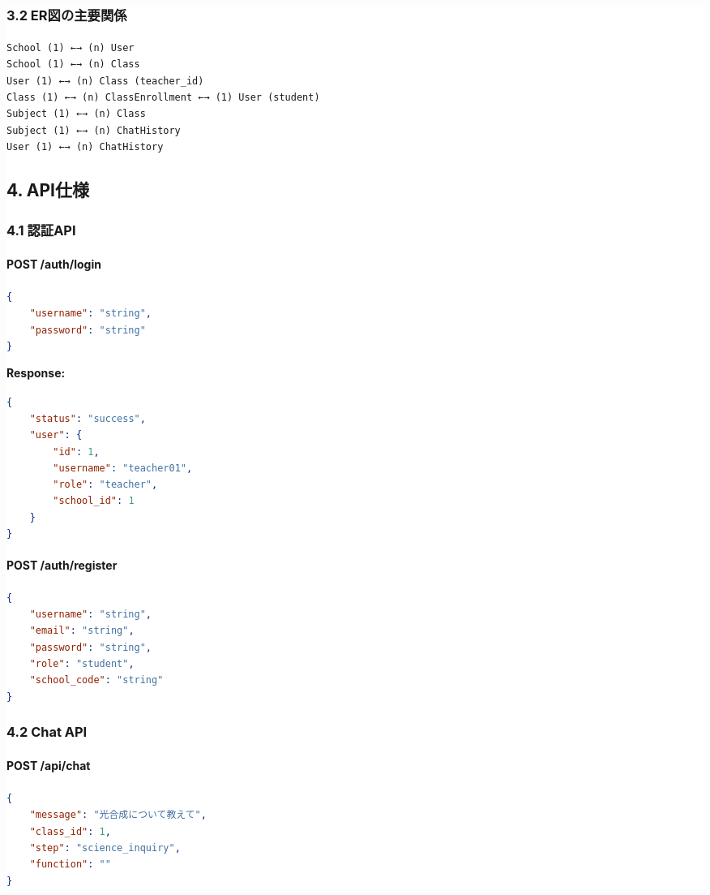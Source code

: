 ### 3.2 ER図の主要関係

```
School (1) ←→ (n) User
School (1) ←→ (n) Class
User (1) ←→ (n) Class (teacher_id)
Class (1) ←→ (n) ClassEnrollment ←→ (1) User (student)
Subject (1) ←→ (n) Class
Subject (1) ←→ (n) ChatHistory
User (1) ←→ (n) ChatHistory
```

## 4. API仕様

### 4.1 認証API

#### POST /auth/login
```json
{
    "username": "string",
    "password": "string"
}
```

**Response:**
```json
{
    "status": "success",
    "user": {
        "id": 1,
        "username": "teacher01",
        "role": "teacher",
        "school_id": 1
    }
}
```

#### POST /auth/register
```json
{
    "username": "string",
    "email": "string",
    "password": "string",
    "role": "student",
    "school_code": "string"
}
```

### 4.2 Chat API

#### POST /api/chat
```json
{
    "message": "光合成について教えて",
    "class_id": 1,
    "step": "science_inquiry",
    "function": ""
}
```
